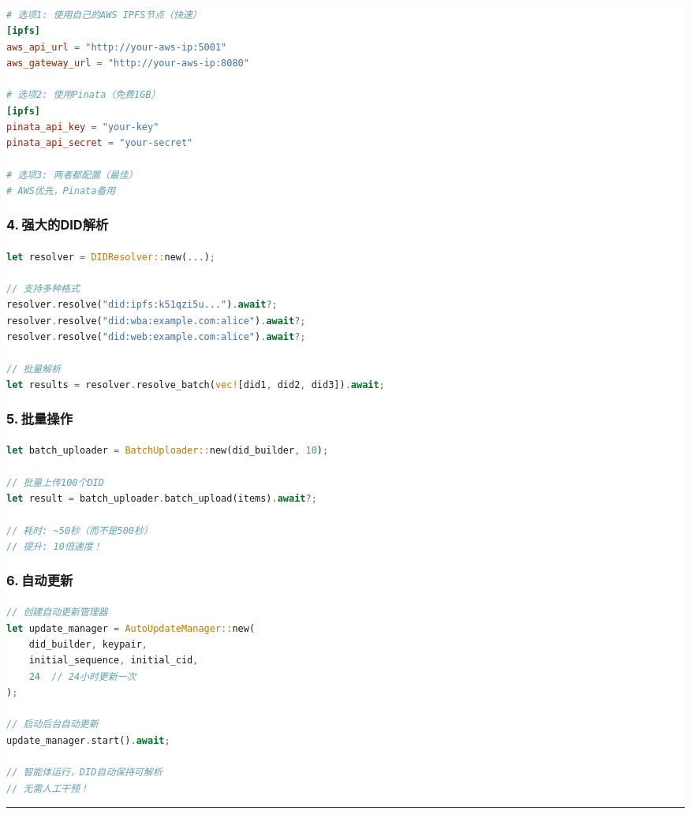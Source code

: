 ```toml
# 选项1: 使用自己的AWS IPFS节点（快速）
[ipfs]
aws_api_url = "http://your-aws-ip:5001"
aws_gateway_url = "http://your-aws-ip:8080"

# 选项2: 使用Pinata（免费1GB）
[ipfs]
pinata_api_key = "your-key"
pinata_api_secret = "your-secret"

# 选项3: 两者都配置（最佳）
# AWS优先，Pinata备用
```

### 4. 强大的DID解析

```rust
let resolver = DIDResolver::new(...);

// 支持多种格式
resolver.resolve("did:ipfs:k51qzi5u...").await?;
resolver.resolve("did:wba:example.com:alice").await?;
resolver.resolve("did:web:example.com:alice").await?;

// 批量解析
let results = resolver.resolve_batch(vec![did1, did2, did3]).await;
```

### 5. 批量操作

```rust
let batch_uploader = BatchUploader::new(did_builder, 10);

// 批量上传100个DID
let result = batch_uploader.batch_upload(items).await?;

// 耗时: ~50秒（而不是500秒）
// 提升: 10倍速度！
```

### 6. 自动更新

```rust
// 创建自动更新管理器
let update_manager = AutoUpdateManager::new(
    did_builder, keypair, 
    initial_sequence, initial_cid,
    24  // 24小时更新一次
);

// 启动后台自动更新
update_manager.start().await;

// 智能体运行，DID自动保持可解析
// 无需人工干预！
```

---